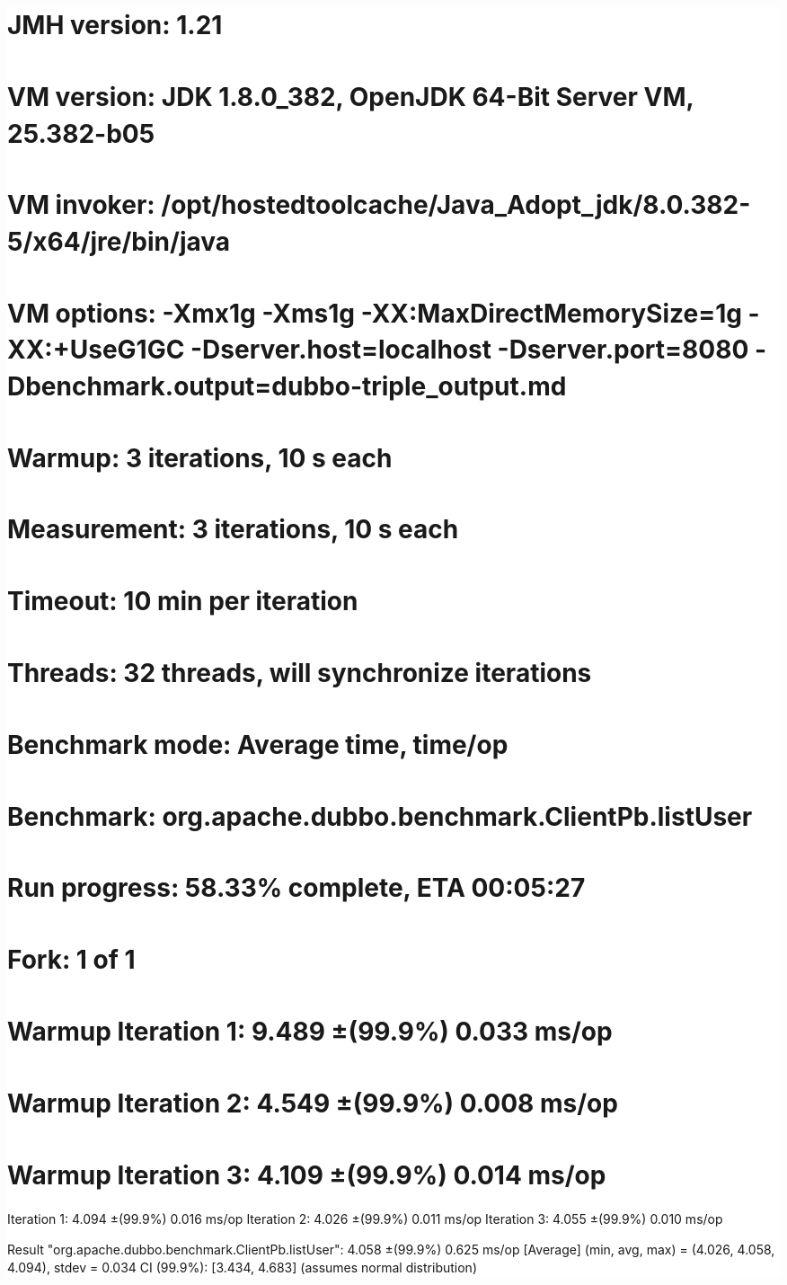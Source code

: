 
# JMH version: 1.21
# VM version: JDK 1.8.0_382, OpenJDK 64-Bit Server VM, 25.382-b05
# VM invoker: /opt/hostedtoolcache/Java_Adopt_jdk/8.0.382-5/x64/jre/bin/java
# VM options: -Xmx1g -Xms1g -XX:MaxDirectMemorySize=1g -XX:+UseG1GC -Dserver.host=localhost -Dserver.port=8080 -Dbenchmark.output=dubbo-triple_output.md
# Warmup: 3 iterations, 10 s each
# Measurement: 3 iterations, 10 s each
# Timeout: 10 min per iteration
# Threads: 32 threads, will synchronize iterations
# Benchmark mode: Average time, time/op
# Benchmark: org.apache.dubbo.benchmark.ClientPb.listUser

# Run progress: 58.33% complete, ETA 00:05:27
# Fork: 1 of 1
# Warmup Iteration   1: 9.489 ±(99.9%) 0.033 ms/op
# Warmup Iteration   2: 4.549 ±(99.9%) 0.008 ms/op
# Warmup Iteration   3: 4.109 ±(99.9%) 0.014 ms/op
Iteration   1: 4.094 ±(99.9%) 0.016 ms/op
Iteration   2: 4.026 ±(99.9%) 0.011 ms/op
Iteration   3: 4.055 ±(99.9%) 0.010 ms/op


Result "org.apache.dubbo.benchmark.ClientPb.listUser":
  4.058 ±(99.9%) 0.625 ms/op [Average]
  (min, avg, max) = (4.026, 4.058, 4.094), stdev = 0.034
  CI (99.9%): [3.434, 4.683] (assumes normal distribution)

